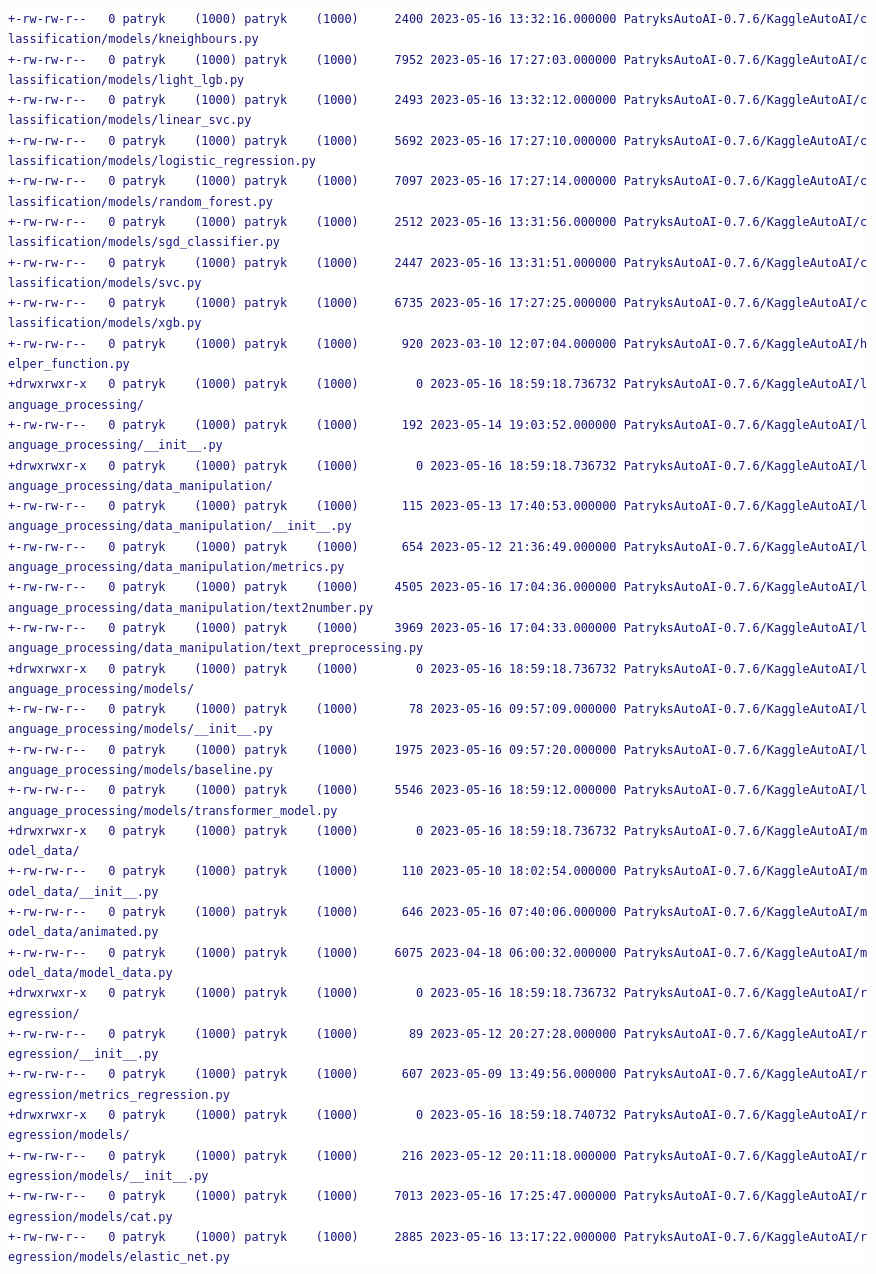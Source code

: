 ```diff
+-rw-rw-r--   0 patryk    (1000) patryk    (1000)     2400 2023-05-16 13:32:16.000000 PatryksAutoAI-0.7.6/KaggleAutoAI/classification/models/kneighbours.py
+-rw-rw-r--   0 patryk    (1000) patryk    (1000)     7952 2023-05-16 17:27:03.000000 PatryksAutoAI-0.7.6/KaggleAutoAI/classification/models/light_lgb.py
+-rw-rw-r--   0 patryk    (1000) patryk    (1000)     2493 2023-05-16 13:32:12.000000 PatryksAutoAI-0.7.6/KaggleAutoAI/classification/models/linear_svc.py
+-rw-rw-r--   0 patryk    (1000) patryk    (1000)     5692 2023-05-16 17:27:10.000000 PatryksAutoAI-0.7.6/KaggleAutoAI/classification/models/logistic_regression.py
+-rw-rw-r--   0 patryk    (1000) patryk    (1000)     7097 2023-05-16 17:27:14.000000 PatryksAutoAI-0.7.6/KaggleAutoAI/classification/models/random_forest.py
+-rw-rw-r--   0 patryk    (1000) patryk    (1000)     2512 2023-05-16 13:31:56.000000 PatryksAutoAI-0.7.6/KaggleAutoAI/classification/models/sgd_classifier.py
+-rw-rw-r--   0 patryk    (1000) patryk    (1000)     2447 2023-05-16 13:31:51.000000 PatryksAutoAI-0.7.6/KaggleAutoAI/classification/models/svc.py
+-rw-rw-r--   0 patryk    (1000) patryk    (1000)     6735 2023-05-16 17:27:25.000000 PatryksAutoAI-0.7.6/KaggleAutoAI/classification/models/xgb.py
+-rw-rw-r--   0 patryk    (1000) patryk    (1000)      920 2023-03-10 12:07:04.000000 PatryksAutoAI-0.7.6/KaggleAutoAI/helper_function.py
+drwxrwxr-x   0 patryk    (1000) patryk    (1000)        0 2023-05-16 18:59:18.736732 PatryksAutoAI-0.7.6/KaggleAutoAI/language_processing/
+-rw-rw-r--   0 patryk    (1000) patryk    (1000)      192 2023-05-14 19:03:52.000000 PatryksAutoAI-0.7.6/KaggleAutoAI/language_processing/__init__.py
+drwxrwxr-x   0 patryk    (1000) patryk    (1000)        0 2023-05-16 18:59:18.736732 PatryksAutoAI-0.7.6/KaggleAutoAI/language_processing/data_manipulation/
+-rw-rw-r--   0 patryk    (1000) patryk    (1000)      115 2023-05-13 17:40:53.000000 PatryksAutoAI-0.7.6/KaggleAutoAI/language_processing/data_manipulation/__init__.py
+-rw-rw-r--   0 patryk    (1000) patryk    (1000)      654 2023-05-12 21:36:49.000000 PatryksAutoAI-0.7.6/KaggleAutoAI/language_processing/data_manipulation/metrics.py
+-rw-rw-r--   0 patryk    (1000) patryk    (1000)     4505 2023-05-16 17:04:36.000000 PatryksAutoAI-0.7.6/KaggleAutoAI/language_processing/data_manipulation/text2number.py
+-rw-rw-r--   0 patryk    (1000) patryk    (1000)     3969 2023-05-16 17:04:33.000000 PatryksAutoAI-0.7.6/KaggleAutoAI/language_processing/data_manipulation/text_preprocessing.py
+drwxrwxr-x   0 patryk    (1000) patryk    (1000)        0 2023-05-16 18:59:18.736732 PatryksAutoAI-0.7.6/KaggleAutoAI/language_processing/models/
+-rw-rw-r--   0 patryk    (1000) patryk    (1000)       78 2023-05-16 09:57:09.000000 PatryksAutoAI-0.7.6/KaggleAutoAI/language_processing/models/__init__.py
+-rw-rw-r--   0 patryk    (1000) patryk    (1000)     1975 2023-05-16 09:57:20.000000 PatryksAutoAI-0.7.6/KaggleAutoAI/language_processing/models/baseline.py
+-rw-rw-r--   0 patryk    (1000) patryk    (1000)     5546 2023-05-16 18:59:12.000000 PatryksAutoAI-0.7.6/KaggleAutoAI/language_processing/models/transformer_model.py
+drwxrwxr-x   0 patryk    (1000) patryk    (1000)        0 2023-05-16 18:59:18.736732 PatryksAutoAI-0.7.6/KaggleAutoAI/model_data/
+-rw-rw-r--   0 patryk    (1000) patryk    (1000)      110 2023-05-10 18:02:54.000000 PatryksAutoAI-0.7.6/KaggleAutoAI/model_data/__init__.py
+-rw-rw-r--   0 patryk    (1000) patryk    (1000)      646 2023-05-16 07:40:06.000000 PatryksAutoAI-0.7.6/KaggleAutoAI/model_data/animated.py
+-rw-rw-r--   0 patryk    (1000) patryk    (1000)     6075 2023-04-18 06:00:32.000000 PatryksAutoAI-0.7.6/KaggleAutoAI/model_data/model_data.py
+drwxrwxr-x   0 patryk    (1000) patryk    (1000)        0 2023-05-16 18:59:18.736732 PatryksAutoAI-0.7.6/KaggleAutoAI/regression/
+-rw-rw-r--   0 patryk    (1000) patryk    (1000)       89 2023-05-12 20:27:28.000000 PatryksAutoAI-0.7.6/KaggleAutoAI/regression/__init__.py
+-rw-rw-r--   0 patryk    (1000) patryk    (1000)      607 2023-05-09 13:49:56.000000 PatryksAutoAI-0.7.6/KaggleAutoAI/regression/metrics_regression.py
+drwxrwxr-x   0 patryk    (1000) patryk    (1000)        0 2023-05-16 18:59:18.740732 PatryksAutoAI-0.7.6/KaggleAutoAI/regression/models/
+-rw-rw-r--   0 patryk    (1000) patryk    (1000)      216 2023-05-12 20:11:18.000000 PatryksAutoAI-0.7.6/KaggleAutoAI/regression/models/__init__.py
+-rw-rw-r--   0 patryk    (1000) patryk    (1000)     7013 2023-05-16 17:25:47.000000 PatryksAutoAI-0.7.6/KaggleAutoAI/regression/models/cat.py
+-rw-rw-r--   0 patryk    (1000) patryk    (1000)     2885 2023-05-16 13:17:22.000000 PatryksAutoAI-0.7.6/KaggleAutoAI/regression/models/elastic_net.py
```